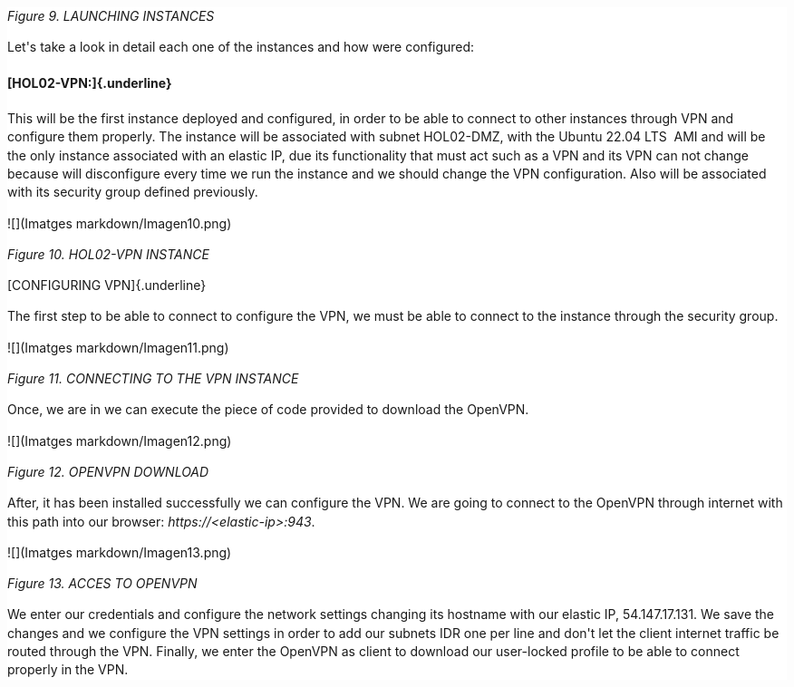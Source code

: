 *Figure 9. LAUNCHING INSTANCES*

Let's take a look in detail each one of the instances and how were configured:

#### [**HOL02-VPN:**]{.underline}

</p align="center">

This will be the first instance deployed and configured, in order to be able to connect to other instances through VPN and configure them properly. The instance will be associated with subnet HOL02-DMZ, with the Ubuntu 22.04 LTS  AMI and will be the only instance associated with an elastic IP, due its functionality that must act such as a VPN and its VPN can not change because will disconfigure every time we run the instance and we should change the VPN configuration. Also will be associated with
its security group defined previously.

</p>

![](Imatges markdown/Imagen10.png)

*Figure 10. HOL02-VPN INSTANCE*

[CONFIGURING VPN]{.underline}

</p align="center">

The first step to be able to connect to configure the VPN, we must be able to connect to the instance through the security group.

</p>

![](Imatges markdown/Imagen11.png)

*Figure 11. CONNECTING TO THE VPN INSTANCE*

Once, we are in we can execute the piece of code provided to download the OpenVPN.

![](Imatges markdown/Imagen12.png)

*Figure 12. OPENVPN DOWNLOAD*

</p align="center">

After, it has been installed successfully we can configure the VPN. We are going to connect to the OpenVPN through internet with this path into our browser: *https://\<elastic-ip\>:943*.

</p>

![](Imatges markdown/Imagen13.png)

*Figure 13. ACCES TO OPENVPN*

</p align="center">

We enter our credentials and configure the network settings changing its hostname with our elastic IP, 54.147.17.131. We save the changes and we configure the VPN settings in order to add our subnets IDR one per line and don't let the client internet traffic be routed through the VPN. Finally, we enter the OpenVPN as client to download our user-locked profile to be able to connect properly in the VPN.
